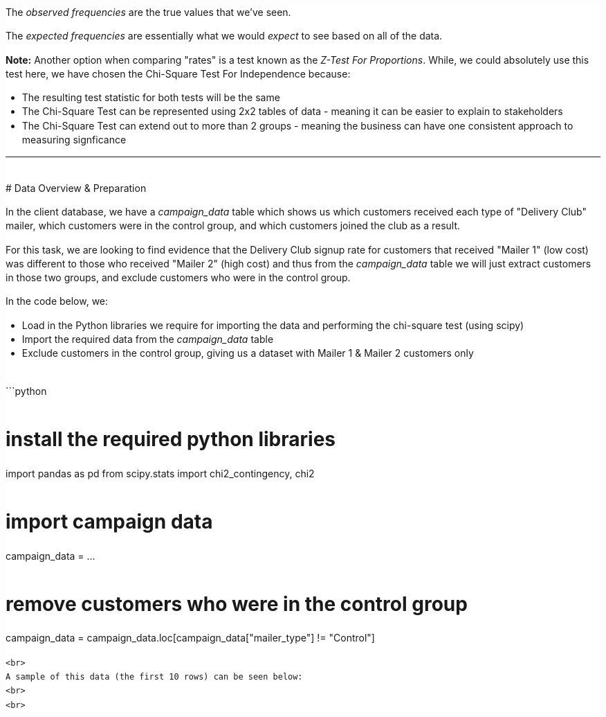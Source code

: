 The *observed frequencies* are the true values that we’ve seen.

The *expected frequencies* are essentially what we would *expect* to see based on all of the data.

**Note:** Another option when comparing "rates" is a test known as the *Z-Test For Proportions*.  While, we could absolutely use this test here, we have chosen the Chi-Square Test For Independence because:

* The resulting test statistic for both tests will be the same
* The Chi-Square Test can be represented using 2x2 tables of data - meaning it can be easier to explain to stakeholders
* The Chi-Square Test can extend out to more than 2 groups - meaning the business can have one consistent approach to measuring signficance

___

<br>
# Data Overview & Preparation  <a name="data-overview"></a>

In the client database, we have a *campaign_data* table which shows us which customers received each type of "Delivery Club" mailer, which customers were in the control group, and which customers joined the club as a result.

For this task, we are looking to find evidence that the Delivery Club signup rate for customers that received "Mailer 1" (low cost) was different to those who received "Mailer 2" (high cost) and thus from the *campaign_data* table we will just extract customers in those two groups, and exclude customers who were in the control group.

In the code below, we:

* Load in the Python libraries we require for importing the data and performing the chi-square test (using scipy)
* Import the required data from the *campaign_data* table
* Exclude customers in the control group, giving us a dataset with Mailer 1 & Mailer 2 customers only

<br>
```python

# install the required python libraries
import pandas as pd
from scipy.stats import chi2_contingency, chi2

# import campaign data
campaign_data = ...

# remove customers who were in the control group
campaign_data = campaign_data.loc[campaign_data["mailer_type"] != "Control"]

```
<br>
A sample of this data (the first 10 rows) can be seen below:
<br>
<br>
